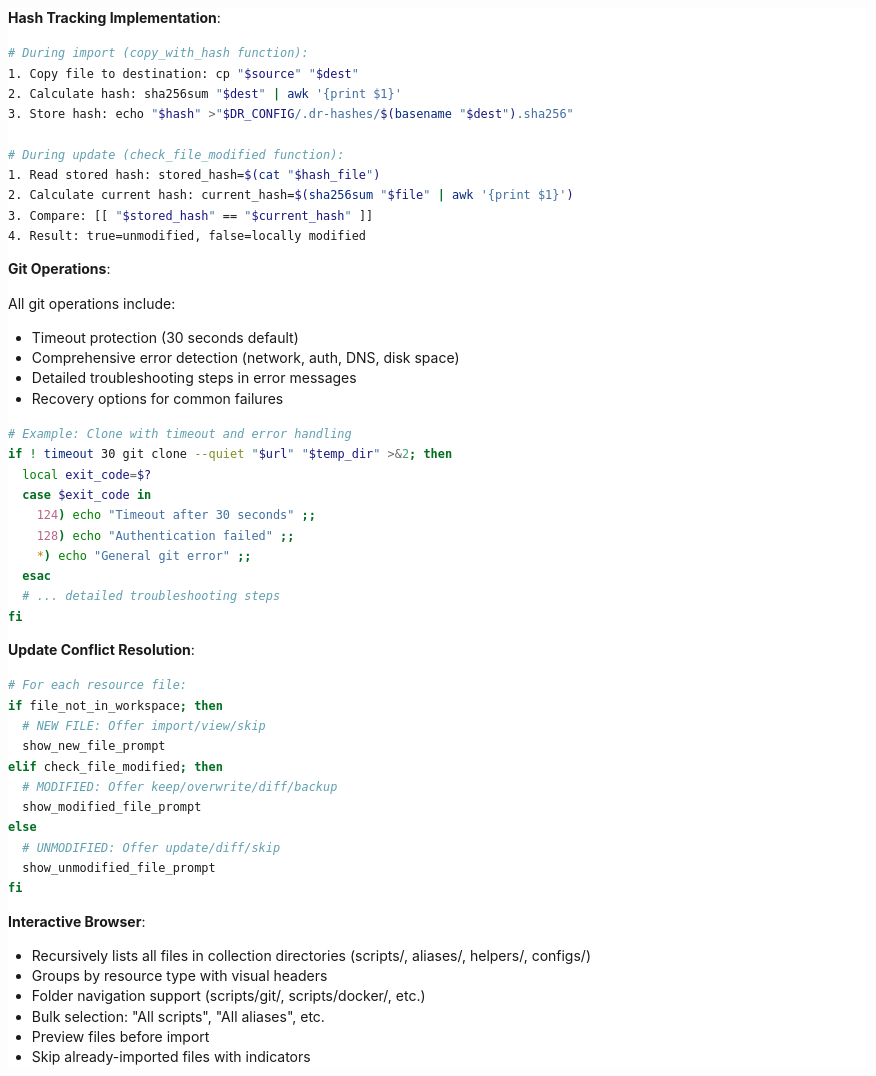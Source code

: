    **Hash Tracking Implementation**:

   ```bash
   # During import (copy_with_hash function):
   1. Copy file to destination: cp "$source" "$dest"
   2. Calculate hash: sha256sum "$dest" | awk '{print $1}'
   3. Store hash: echo "$hash" >"$DR_CONFIG/.dr-hashes/$(basename "$dest").sha256"
   
   # During update (check_file_modified function):
   1. Read stored hash: stored_hash=$(cat "$hash_file")
   2. Calculate current hash: current_hash=$(sha256sum "$file" | awk '{print $1}')
   3. Compare: [[ "$stored_hash" == "$current_hash" ]]
   4. Result: true=unmodified, false=locally modified
   ```

   **Git Operations**:

   All git operations include:
   - Timeout protection (30 seconds default)
   - Comprehensive error detection (network, auth, DNS, disk space)
   - Detailed troubleshooting steps in error messages
   - Recovery options for common failures

   ```bash
   # Example: Clone with timeout and error handling
   if ! timeout 30 git clone --quiet "$url" "$temp_dir" >&2; then
     local exit_code=$?
     case $exit_code in
       124) echo "Timeout after 30 seconds" ;;
       128) echo "Authentication failed" ;;
       *) echo "General git error" ;;
     esac
     # ... detailed troubleshooting steps
   fi
   ```

   **Update Conflict Resolution**:

   ```bash
   # For each resource file:
   if file_not_in_workspace; then
     # NEW FILE: Offer import/view/skip
     show_new_file_prompt
   elif check_file_modified; then
     # MODIFIED: Offer keep/overwrite/diff/backup
     show_modified_file_prompt
   else
     # UNMODIFIED: Offer update/diff/skip
     show_unmodified_file_prompt
   fi
   ```

   **Interactive Browser**:
   - Recursively lists all files in collection directories (scripts/, aliases/, helpers/, configs/)
   - Groups by resource type with visual headers
   - Folder navigation support (scripts/git/, scripts/docker/, etc.)
   - Bulk selection: "All scripts", "All aliases", etc.
   - Preview files before import
   - Skip already-imported files with indicators
